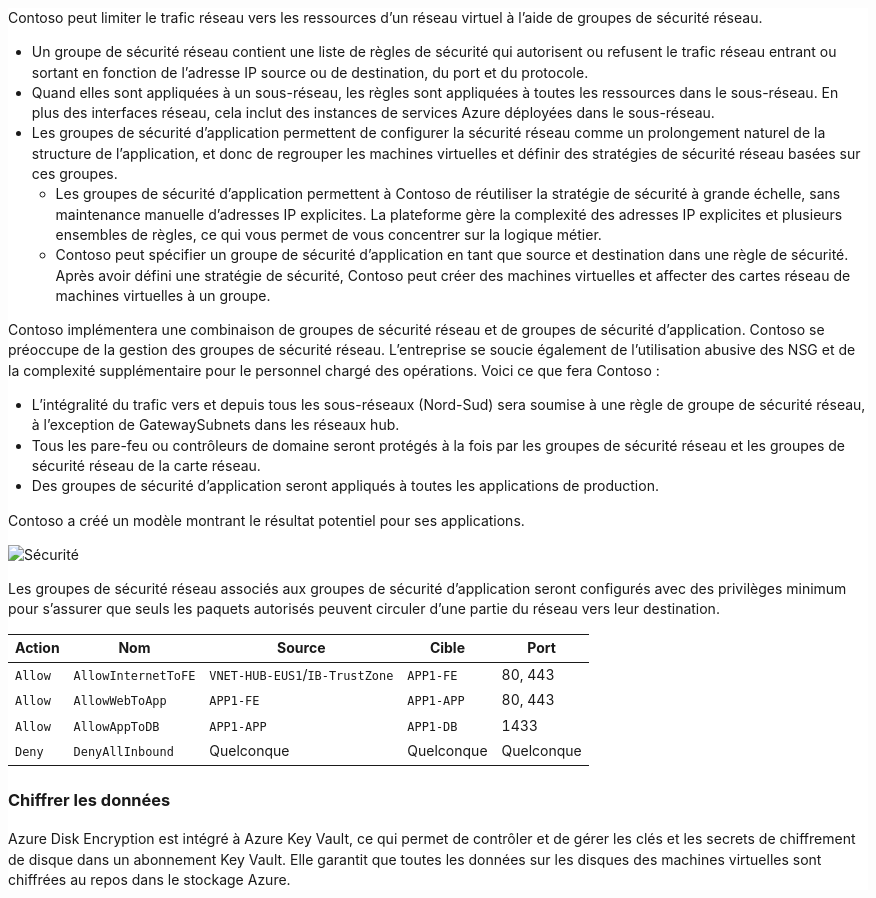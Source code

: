 Contoso peut limiter le trafic réseau vers les ressources d’un réseau virtuel à l’aide de groupes de sécurité réseau.

- Un groupe de sécurité réseau contient une liste de règles de sécurité qui autorisent ou refusent le trafic réseau entrant ou sortant en fonction de l’adresse IP source ou de destination, du port et du protocole.
- Quand elles sont appliquées à un sous-réseau, les règles sont appliquées à toutes les ressources dans le sous-réseau. En plus des interfaces réseau, cela inclut des instances de services Azure déployées dans le sous-réseau.
- Les groupes de sécurité d’application permettent de configurer la sécurité réseau comme un prolongement naturel de la structure de l’application, et donc de regrouper les machines virtuelles et définir des stratégies de sécurité réseau basées sur ces groupes.
  - Les groupes de sécurité d’application permettent à Contoso de réutiliser la stratégie de sécurité à grande échelle, sans maintenance manuelle d’adresses IP explicites. La plateforme gère la complexité des adresses IP explicites et plusieurs ensembles de règles, ce qui vous permet de vous concentrer sur la logique métier.
  - Contoso peut spécifier un groupe de sécurité d’application en tant que source et destination dans une règle de sécurité. Après avoir défini une stratégie de sécurité, Contoso peut créer des machines virtuelles et affecter des cartes réseau de machines virtuelles à un groupe.

Contoso implémentera une combinaison de groupes de sécurité réseau et de groupes de sécurité d’application. Contoso se préoccupe de la gestion des groupes de sécurité réseau. L’entreprise se soucie également de l’utilisation abusive des NSG et de la complexité supplémentaire pour le personnel chargé des opérations. Voici ce que fera Contoso :

- L’intégralité du trafic vers et depuis tous les sous-réseaux (Nord-Sud) sera soumise à une règle de groupe de sécurité réseau, à l’exception de GatewaySubnets dans les réseaux hub.
- Tous les pare-feu ou contrôleurs de domaine seront protégés à la fois par les groupes de sécurité réseau et les groupes de sécurité réseau de la carte réseau.
- Des groupes de sécurité d’application seront appliqués à toutes les applications de production.

Contoso a créé un modèle montrant le résultat potentiel pour ses applications.

![Sécurité](./media/contoso-migration-infrastructure/asg.png)

Les groupes de sécurité réseau associés aux groupes de sécurité d’application seront configurés avec des privilèges minimum pour s’assurer que seuls les paquets autorisés peuvent circuler d’une partie du réseau vers leur destination.

| Action | Nom | Source | Cible | Port |
| --- | --- | --- | --- | --- |
| `Allow` | `AllowInternetToFE` | `VNET-HUB-EUS1`/`IB-TrustZone` | `APP1-FE` | 80, 443 |
| `Allow` | `AllowWebToApp` | `APP1-FE` | `APP1-APP` | 80, 443 |
| `Allow` | `AllowAppToDB` | `APP1-APP` | `APP1-DB` | 1433 |
| `Deny`  | `DenyAllInbound` | Quelconque | Quelconque | Quelconque |

### <a name="encrypt-data"></a>Chiffrer les données

Azure Disk Encryption est intégré à Azure Key Vault, ce qui permet de contrôler et de gérer les clés et les secrets de chiffrement de disque dans un abonnement Key Vault. Elle garantit que toutes les données sur les disques des machines virtuelles sont chiffrées au repos dans le stockage Azure.
